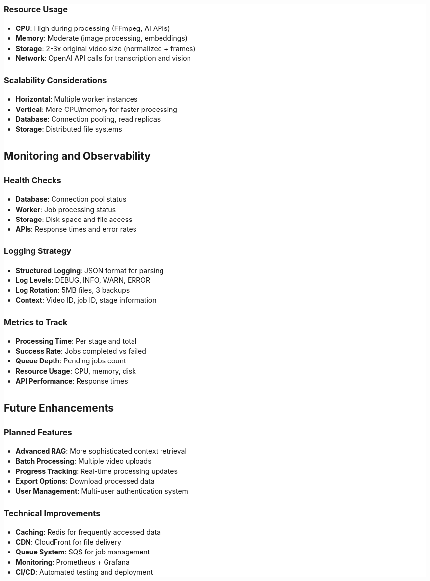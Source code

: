 ### Resource Usage

- **CPU**: High during processing (FFmpeg, AI APIs)
- **Memory**: Moderate (image processing, embeddings)
- **Storage**: 2-3x original video size (normalized + frames)
- **Network**: OpenAI API calls for transcription and vision

### Scalability Considerations

- **Horizontal**: Multiple worker instances
- **Vertical**: More CPU/memory for faster processing
- **Database**: Connection pooling, read replicas
- **Storage**: Distributed file systems

## Monitoring and Observability

### Health Checks

- **Database**: Connection pool status
- **Worker**: Job processing status
- **Storage**: Disk space and file access
- **APIs**: Response times and error rates

### Logging Strategy

- **Structured Logging**: JSON format for parsing
- **Log Levels**: DEBUG, INFO, WARN, ERROR
- **Log Rotation**: 5MB files, 3 backups
- **Context**: Video ID, job ID, stage information

### Metrics to Track

- **Processing Time**: Per stage and total
- **Success Rate**: Jobs completed vs failed
- **Queue Depth**: Pending jobs count
- **Resource Usage**: CPU, memory, disk
- **API Performance**: Response times

## Future Enhancements

### Planned Features

- **Advanced RAG**: More sophisticated context retrieval
- **Batch Processing**: Multiple video uploads
- **Progress Tracking**: Real-time processing updates
- **Export Options**: Download processed data
- **User Management**: Multi-user authentication system

### Technical Improvements

- **Caching**: Redis for frequently accessed data
- **CDN**: CloudFront for file delivery
- **Queue System**: SQS for job management
- **Monitoring**: Prometheus + Grafana
- **CI/CD**: Automated testing and deployment
